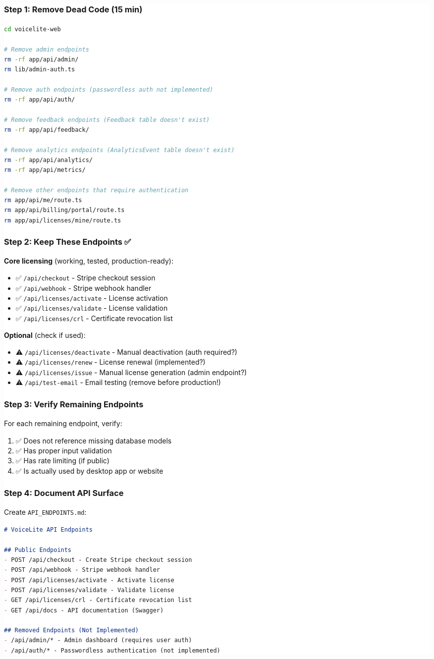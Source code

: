 ### Step 1: Remove Dead Code (15 min)

```bash
cd voicelite-web

# Remove admin endpoints
rm -rf app/api/admin/
rm lib/admin-auth.ts

# Remove auth endpoints (passwordless auth not implemented)
rm -rf app/api/auth/

# Remove feedback endpoints (Feedback table doesn't exist)
rm -rf app/api/feedback/

# Remove analytics endpoints (AnalyticsEvent table doesn't exist)
rm -rf app/api/analytics/
rm -rf app/api/metrics/

# Remove other endpoints that require authentication
rm app/api/me/route.ts
rm app/api/billing/portal/route.ts
rm app/api/licenses/mine/route.ts
```

### Step 2: Keep These Endpoints ✅

**Core licensing** (working, tested, production-ready):
- ✅ `/api/checkout` - Stripe checkout session
- ✅ `/api/webhook` - Stripe webhook handler
- ✅ `/api/licenses/activate` - License activation
- ✅ `/api/licenses/validate` - License validation
- ✅ `/api/licenses/crl` - Certificate revocation list

**Optional** (check if used):
- ⚠️ `/api/licenses/deactivate` - Manual deactivation (auth required?)
- ⚠️ `/api/licenses/renew` - License renewal (implemented?)
- ⚠️ `/api/licenses/issue` - Manual license generation (admin endpoint?)
- ⚠️ `/api/test-email` - Email testing (remove before production!)

### Step 3: Verify Remaining Endpoints

For each remaining endpoint, verify:
1. ✅ Does not reference missing database models
2. ✅ Has proper input validation
3. ✅ Has rate limiting (if public)
4. ✅ Is actually used by desktop app or website

### Step 4: Document API Surface

Create `API_ENDPOINTS.md`:
```markdown
# VoiceLite API Endpoints

## Public Endpoints
- POST /api/checkout - Create Stripe checkout session
- POST /api/webhook - Stripe webhook handler
- POST /api/licenses/activate - Activate license
- POST /api/licenses/validate - Validate license
- GET /api/licenses/crl - Certificate revocation list
- GET /api/docs - API documentation (Swagger)

## Removed Endpoints (Not Implemented)
- /api/admin/* - Admin dashboard (requires user auth)
- /api/auth/* - Passwordless authentication (not implemented)
```